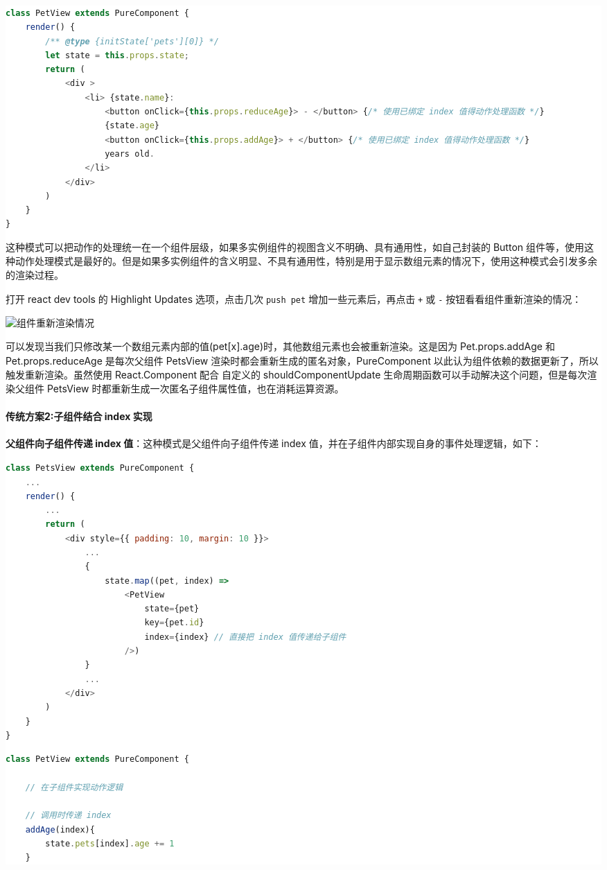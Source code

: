 ```javascript
class PetView extends PureComponent {
    render() {
        /** @type {initState['pets'][0]} */
        let state = this.props.state;
        return (
            <div >
                <li> {state.name}: 
                    <button onClick={this.props.reduceAge}> - </button> {/* 使用已绑定 index 值得动作处理函数 */}
                    {state.age} 
                    <button onClick={this.props.addAge}> + </button> {/* 使用已绑定 index 值得动作处理函数 */}
                    years old.
                </li>
            </div>
        )
    }
}

```
这种模式可以把动作的处理统一在一个组件层级，如果多实例组件的视图含义不明确、具有通用性，如自己封装的 Button 组件等，使用这种动作处理模式是最好的。但是如果多实例组件的含义明显、不具有通用性，特别是用于显示数组元素的情况下，使用这种模式会引发多余的渲染过程。  

打开 react dev tools 的 Highlight Updates 选项，点击几次 `push pet` 增加一些元素后，再点击 `+` 或 `-` 按钮看看组件重新渲染的情况：

![组件重新渲染情况](http://upload-images.jianshu.io/upload_images/1234637-42efdd35c371d06e.png?imageMogr2/auto-orient/strip%7CimageView2/2/w/1240)

可以发现当我们只修改某一个数组元素内部的值(pet[x].age)时，其他数组元素也会被重新渲染。这是因为 Pet.props.addAge 和 Pet.props.reduceAge 是每次父组件 PetsView 渲染时都会重新生成的匿名对象，PureComponent 以此认为组件依赖的数据更新了，所以触发重新渲染。虽然使用 React.Component 配合 自定义的 shouldComponentUpdate 生命周期函数可以手动解决这个问题，但是每次渲染父组件 PetsView 时都重新生成一次匿名子组件属性值，也在消耗运算资源。

#### 传统方案2:子组件结合 index 实现
**父组件向子组件传递 index 值**：这种模式是父组件向子组件传递 index 值，并在子组件内部实现自身的事件处理逻辑，如下：
```javascript
class PetsView extends PureComponent {
    ...
    render() {
        ...
        return (
            <div style={{ padding: 10, margin: 10 }}>
                ...
                {
                    state.map((pet, index) => 
                        <PetView 
                            state={pet} 
                            key={pet.id} 
                            index={index} // 直接把 index 值传递给子组件
                        />)
                }
                ...
            </div>
        )
    }
}
```
```javascript
class PetView extends PureComponent {

    // 在子组件实现动作逻辑

    // 调用时传递 index
    addAge(index){
        state.pets[index].age += 1
    }

```